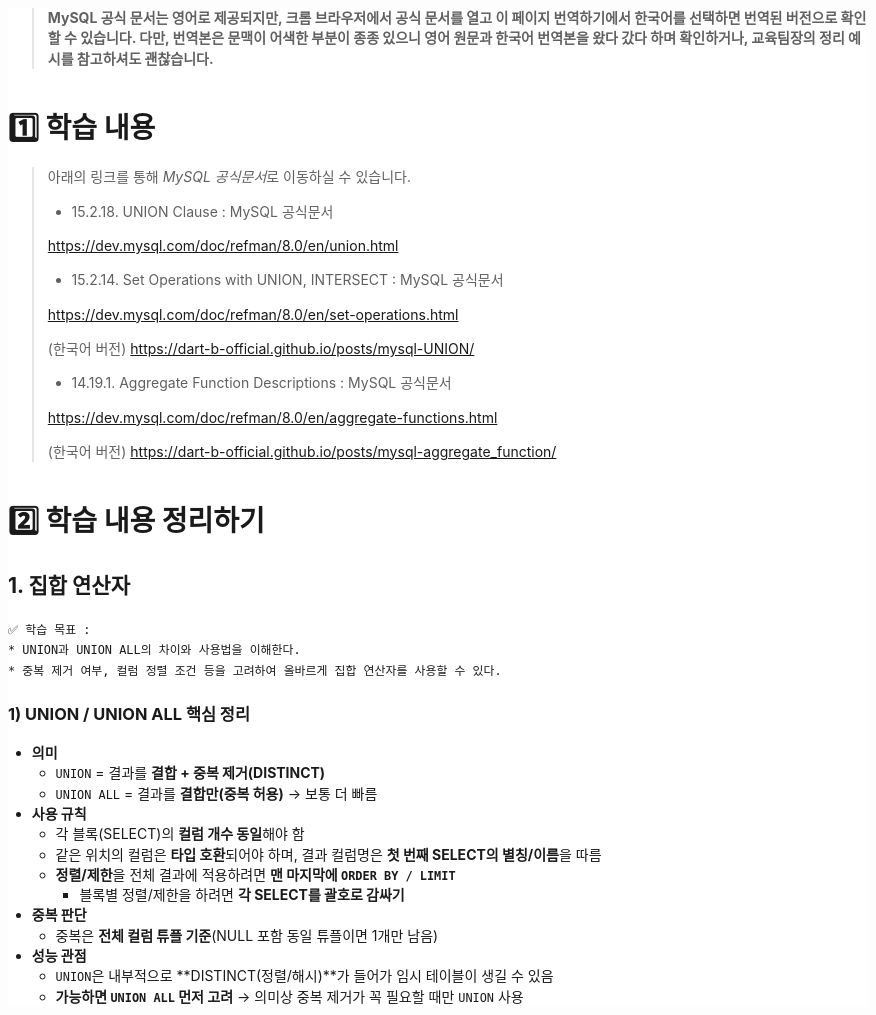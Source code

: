 >  **MySQL 공식 문서는 영어로 제공되지만, 크롬 브라우저에서 공식 문서를 열고 이 페이지 번역하기에서 한국어를 선택하면 번역된 버전으로 확인할 수 있습니다. 다만, 번역본은 문맥이 어색한 부분이 종종 있으니 영어 원문과 한국어 번역본을 왔다 갔다 하며 확인하거나, 교육팀장의 정리 예시를 참고하셔도 괜찮습니다.**



# 1️⃣ 학습 내용 

> 아래의 링크를 통해 *MySQL 공식문서*로 이동하실 수 있습니다.
>
> - 15.2.18. UNION Clause : MySQL 공식문서 
>
> https://dev.mysql.com/doc/refman/8.0/en/union.html
>
> - 15.2.14. Set Operations with UNION, INTERSECT : MySQL 공식문서
>
> https://dev.mysql.com/doc/refman/8.0/en/set-operations.html
>
> (한국어 버전) https://dart-b-official.github.io/posts/mysql-UNION/
>
> - 14.19.1. Aggregate Function Descriptions : MySQL 공식문서
>
> https://dev.mysql.com/doc/refman/8.0/en/aggregate-functions.html
>
> (한국어 버전) https://dart-b-official.github.io/posts/mysql-aggregate_function/





# 2️⃣ 학습 내용 정리하기

## 1. 집합 연산자

~~~
✅ 학습 목표 :
* UNION과 UNION ALL의 차이와 사용법을 이해한다.
* 중복 제거 여부, 컬럼 정렬 조건 등을 고려하여 올바르게 집합 연산자를 사용할 수 있다. 
~~~

### 1) UNION / UNION ALL 핵심 정리

- **의미**
  - `UNION` = 결과를 **결합 + 중복 제거(DISTINCT)**  
  - `UNION ALL` = 결과를 **결합만(중복 허용)** → 보통 더 빠름
- **사용 규칙**
  - 각 블록(SELECT)의 **컬럼 개수 동일**해야 함
  - 같은 위치의 컬럼은 **타입 호환**되어야 하며, 결과 컬럼명은 **첫 번째 SELECT의 별칭/이름**을 따름
  - **정렬/제한**을 전체 결과에 적용하려면 **맨 마지막에 `ORDER BY / LIMIT`**  
    - 블록별 정렬/제한을 하려면 **각 SELECT를 괄호로 감싸기**
- **중복 판단**
  - 중복은 **전체 컬럼 튜플 기준**(NULL 포함 동일 튜플이면 1개만 남음)
- **성능 관점**
  - `UNION`은 내부적으로 **DISTINCT(정렬/해시)**가 들어가 임시 테이블이 생길 수 있음
  - **가능하면 `UNION ALL` 먼저 고려** → 의미상 중복 제거가 꼭 필요할 때만 `UNION` 사용
